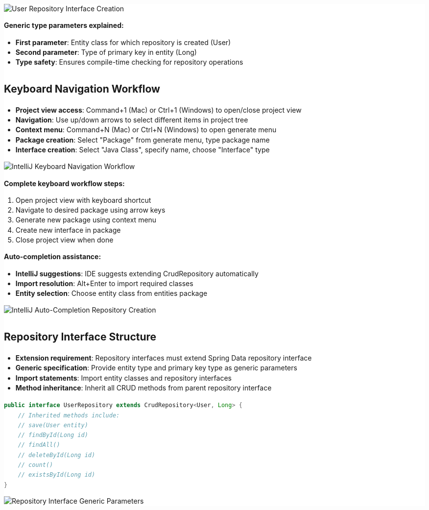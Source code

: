 ![User Repository Interface Creation](assets/user-repository-interface-creation.png)

**Generic type parameters explained:**
- **First parameter**: Entity class for which repository is created (User)
- **Second parameter**: Type of primary key in entity (Long)
- **Type safety**: Ensures compile-time checking for repository operations

## Keyboard Navigation Workflow

- **Project view access**: Command+1 (Mac) or Ctrl+1 (Windows) to open/close project view
- **Navigation**: Use up/down arrows to select different items in project tree
- **Context menu**: Command+N (Mac) or Ctrl+N (Windows) to open generate menu
- **Package creation**: Select "Package" from generate menu, type package name
- **Interface creation**: Select "Java Class", specify name, choose "Interface" type

![IntelliJ Keyboard Navigation Workflow](assets/intellij-keyboard-navigation-workflow.png)

**Complete keyboard workflow steps:**
1. Open project view with keyboard shortcut
2. Navigate to desired package using arrow keys
3. Generate new package using context menu
4. Create new interface in package
5. Close project view when done

**Auto-completion assistance:**
- **IntelliJ suggestions**: IDE suggests extending CrudRepository automatically
- **Import resolution**: Alt+Enter to import required classes
- **Entity selection**: Choose entity class from entities package

![IntelliJ Auto-Completion Repository Creation](assets/intellij-auto-completion-repository-creation.png)

## Repository Interface Structure

- **Extension requirement**: Repository interfaces must extend Spring Data repository interface
- **Generic specification**: Provide entity type and primary key type as generic parameters
- **Import statements**: Import entity classes and repository interfaces
- **Method inheritance**: Inherit all CRUD methods from parent repository interface

```java
public interface UserRepository extends CrudRepository<User, Long> {
    // Inherited methods include:
    // save(User entity)
    // findById(Long id)
    // findAll()
    // deleteById(Long id)
    // count()
    // existsById(Long id)
}
```

![Repository Interface Generic Parameters](assets/repository-interface-generic-parameters.png)
